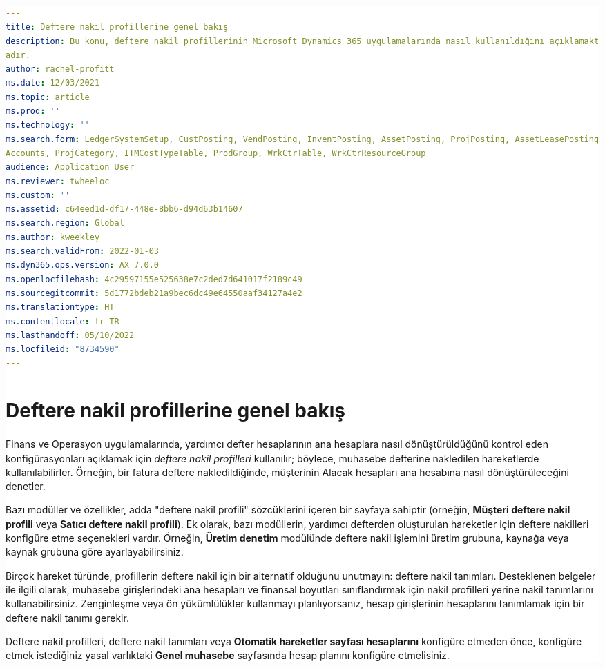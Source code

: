 ```yaml
---
title: Deftere nakil profillerine genel bakış
description: Bu konu, deftere nakil profillerinin Microsoft Dynamics 365 uygulamalarında nasıl kullanıldığını açıklamaktadır.
author: rachel-profitt
ms.date: 12/03/2021
ms.topic: article
ms.prod: ''
ms.technology: ''
ms.search.form: LedgerSystemSetup, CustPosting, VendPosting, InventPosting, AssetPosting, ProjPosting, AssetLeasePostingAccounts, ProjCategory, ITMCostTypeTable, ProdGroup, WrkCtrTable, WrkCtrResourceGroup
audience: Application User
ms.reviewer: twheeloc
ms.custom: ''
ms.assetid: c64eed1d-df17-448e-8bb6-d94d63b14607
ms.search.region: Global
ms.author: kweekley
ms.search.validFrom: 2022-01-03
ms.dyn365.ops.version: AX 7.0.0
ms.openlocfilehash: 4c29597155e525638e7c2ded7d641017f2189c49
ms.sourcegitcommit: 5d1772bdeb21a9bec6dc49e64550aaf34127a4e2
ms.translationtype: HT
ms.contentlocale: tr-TR
ms.lasthandoff: 05/10/2022
ms.locfileid: "8734590"
---
```

# <a name="posting-profiles-overview"></a>Deftere nakil profillerine genel bakış

Finans ve Operasyon uygulamalarında, yardımcı defter hesaplarının ana hesaplara nasıl dönüştürüldüğünü kontrol eden konfigürasyonları açıklamak için *deftere nakil profilleri* kullanılır; böylece, muhasebe defterine nakledilen hareketlerde kullanılabilirler. Örneğin, bir fatura deftere nakledildiğinde, müşterinin Alacak hesapları ana hesabına nasıl dönüştürüleceğini denetler.

Bazı modüller ve özellikler, adda "deftere nakil profili" sözcüklerini içeren bir sayfaya sahiptir (örneğin, **Müşteri deftere nakil profili** veya **Satıcı deftere nakil profili**). Ek olarak, bazı modüllerin, yardımcı defterden oluşturulan hareketler için deftere nakilleri konfigüre etme seçenekleri vardır. Örneğin, **Üretim denetim** modülünde deftere nakil işlemini üretim grubuna, kaynağa veya kaynak grubuna göre ayarlayabilirsiniz.

Birçok hareket türünde, profillerin deftere nakil için bir alternatif olduğunu unutmayın: deftere nakil tanımları. Desteklenen belgeler ile ilgili olarak, muhasebe girişlerindeki ana hesapları ve finansal boyutları sınıflandırmak için nakil profilleri yerine nakil tanımlarını kullanabilirsiniz. Zenginleşme veya ön yükümlülükler kullanmayı planlıyorsanız, hesap girişlerinin hesaplarını tanımlamak için bir deftere nakil tanımı gerekir.

Deftere nakil profilleri, deftere nakil tanımları veya **Otomatik hareketler sayfası hesaplarını** konfigüre etmeden önce, konfigüre etmek istediğiniz yasal varlıktaki **Genel muhasebe** sayfasında hesap planını konfigüre etmelisiniz.
